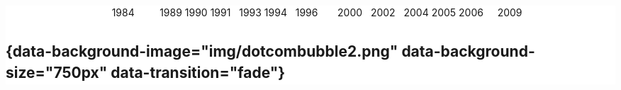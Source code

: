 <td>&nbsp;</td>
<td>&nbsp;</td>
<td>&nbsp;</td>
<td>&nbsp;</td>
<td>&nbsp;</td>
<td>&nbsp;</td>
<td>&nbsp;</td>
<td>&nbsp;</td>
<td>&nbsp;</td>
<td>&nbsp;</td>
<td>&nbsp;</td>
<td>&nbsp;</td>
<td>&nbsp;</td>
<td>&nbsp;</td>
<td>&nbsp;</td>
<td>&nbsp;</td>
<td>&nbsp;</td>
<td>&nbsp;</td>
<td>&nbsp;</td>
</tr>
<tr>
<td colspan="2">1984</td>
<td colspan="2">&nbsp;</td>
<td colspan="2">&nbsp;</td>
<td colspan="2">&nbsp;</td>
<td colspan="2">&nbsp;</td>
<td colspan="2">1989</td>
<td colspan="2">1990</td>
<td colspan="2">1991</td>
<td colspan="2">&nbsp;</td>
<td colspan="2">1993</td>
<td colspan="2">1994</td>
<td colspan="2">&nbsp;</td>
<td colspan="2">1996</td>
<td colspan="2">&nbsp;</td>
<td colspan="2">&nbsp;</td>
<td colspan="2">&nbsp;</td>
<td colspan="2">2000</td>
<td colspan="2">&nbsp;</td>
<td colspan="2">2002</td>
<td colspan="2">&nbsp;</td>
<td colspan="2">2004</td>
<td colspan="2">2005</td>
<td colspan="2">2006</td>
<td colspan="2">&nbsp;</td>
<td colspan="2">&nbsp;</td>
<td colspan="2">2009</td>
</tr>
</table>

## {data-background-image="img/dotcombubble2.png" data-background-size="750px" data-transition="fade"}
